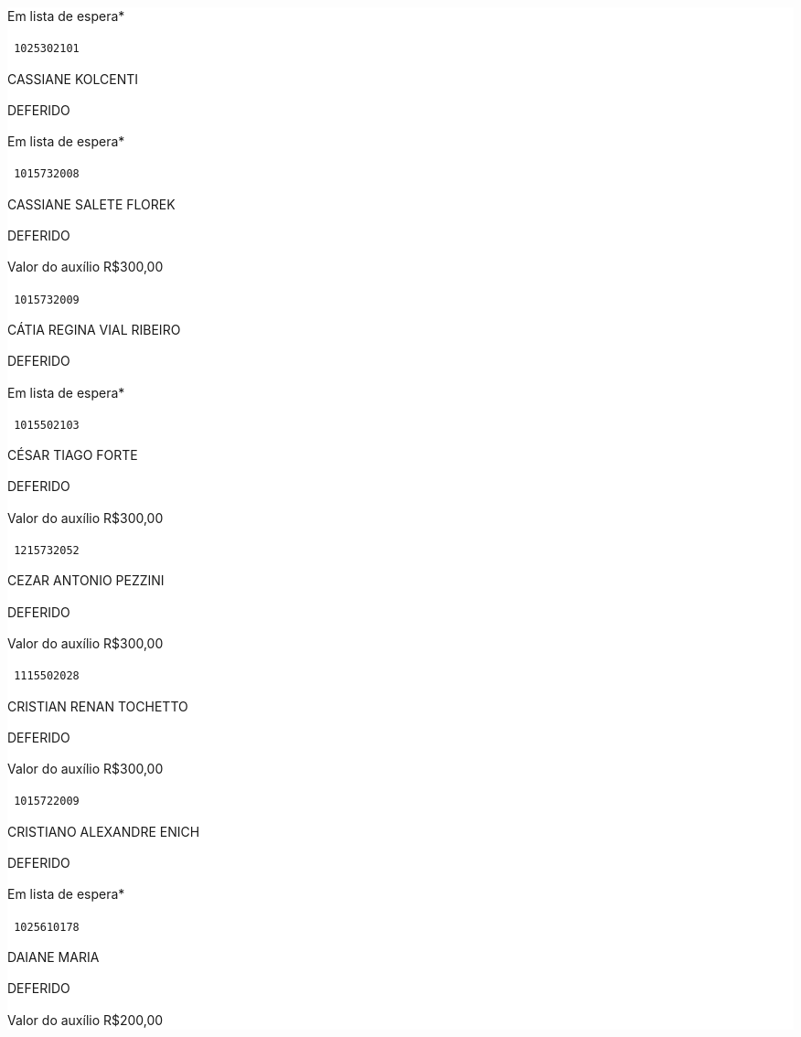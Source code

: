    Em lista de espera*

     1025302101

   CASSIANE KOLCENTI

   DEFERIDO

   Em lista de espera*

     1015732008

   CASSIANE SALETE FLOREK

   DEFERIDO

   Valor do auxílio R$300,00

     1015732009

   CÁTIA REGINA VIAL RIBEIRO

   DEFERIDO

   Em lista de espera*

     1015502103

   CÉSAR TIAGO FORTE

   DEFERIDO

   Valor do auxílio R$300,00

     1215732052

   CEZAR ANTONIO PEZZINI

   DEFERIDO

   Valor do auxílio R$300,00

     1115502028

   CRISTIAN RENAN TOCHETTO

   DEFERIDO

   Valor do auxílio R$300,00

     1015722009

   CRISTIANO ALEXANDRE ENICH

   DEFERIDO

   Em lista de espera*

     1025610178

   DAIANE MARIA

   DEFERIDO

   Valor do auxílio R$200,00
